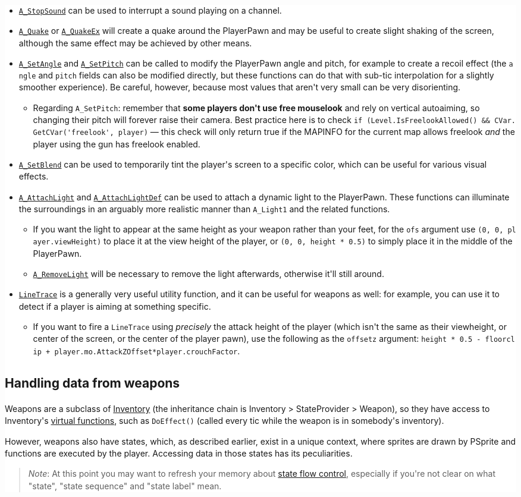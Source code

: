   * [`A_StopSound`](https://zdoom.org/wiki/A_StopSound) can be used to interrupt a sound playing on a channel.

* [`A_Quake`](https://zdoom.org/wiki/A_Quake) or [`A_QuakeEx`](https://zdoom.org/wiki/A_QuakeEx) will create a quake around the PlayerPawn and may be useful to create slight shaking of the screen, although the same effect may be achieved by other means.

* [`A_SetAngle`](https://zdoom.org/wiki/A_SetAngle) and [`A_SetPitch`](https://zdoom.org/wiki/A_SetPitch) can be called to modify the PlayerPawn angle and pitch, for example to create a recoil effect (the `angle` and `pitch` fields can also be modified directly, but these functions can do that with sub-tic interpolation for a slightly smoother experience). Be careful, however, because most values that aren't very small can be very disorienting. 
  
  * Regarding `A_SetPitch`: remember that **some players don't use free mouselook** and rely on vertical autoaiming, so changing their pitch will forever raise their camera. Best practice here is to check `if (Level.IsFreelookAllowed() && CVar.GetCVar('freelook', player)` — this check will only return true if the MAPINFO for the current map allows freelook *and* the player using the gun has freelook enabled.

* [`A_SetBlend`](https://zdoom.org/wiki/A_SetBlend) can be used to temporarily tint the player's screen to a specific color, which can be useful for various visual effects.

* [`A_AttachLight`](https://zdoom.org/wiki/A_AttachLight) and [`A_AttachLightDef`](https://zdoom.org/wiki/A_AttachLightDef) can be used to attach a dynamic light to the PlayerPawn. These functions can illuminate the surroundings in an arguably more realistic manner than `A_Light1` and the related functions.
  
  * If you want the light to appear at the same height as your weapon rather than your feet, for the `ofs` argument use `(0, 0, player.viewHeight)` to place it at the view height of the player, or `(0, 0, height * 0.5)` to simply place it in the middle of the PlayerPawn.
  
  * [`A_RemoveLight`](https://zdoom.org/wiki/A_RemoveLight) will be necessary to remove the light afterwards, otherwise it'll still around.

* [`LineTrace`](https://zdoom.org/wiki/LineTrace) is a generally very useful utility function, and it can be useful for weapons as well: for example, you can use it to detect if a player is aiming at something specific.
  
  * If you want to fire a `LineTrace` using *precisely* the attack height of the player (which isn't the same as their viewheight, or center of the screen, or the center of the player pawn), use the following as the `offsetz` argument: `height * 0.5 - floorclip + player.mo.AttackZOffset*player.crouchFactor`.

## Handling data from weapons

Weapons are a subclass of [Inventory](https://zdoom.org/wiki/Classes:Inventory) (the inheritance chain is Inventory > StateProvider > Weapon), so they have access to Inventory's [virtual functions](10_Virtual_functions.md), such as `DoEffect()` (called every tic while the weapon is in somebody's inventory).

However, weapons also have states, which, as described earlier, exist in a unique context, where sprites are drawn by PSprite and functions are executed by the player. Accessing data in those states has its peculiarities.

> *Note*: At this point you may want to refresh your memory about [state flow control](A1_Flow_Control.md#state-control), especially if you're not clear on what "state", "state sequence" and "state label" mean.
